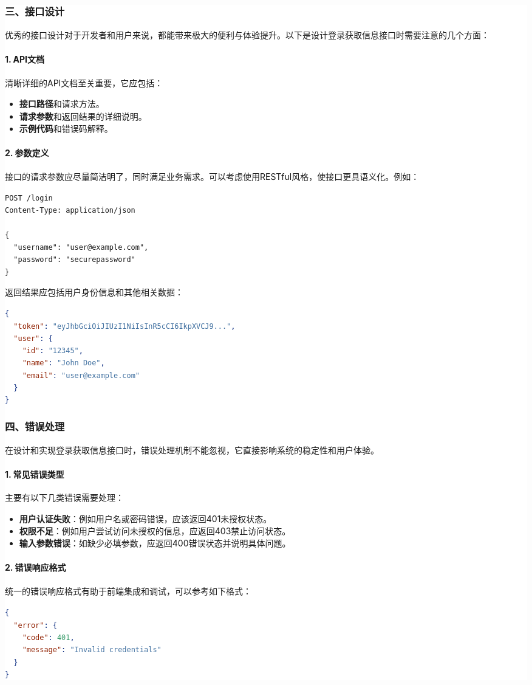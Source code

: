 ### 三、接口设计

优秀的接口设计对于开发者和用户来说，都能带来极大的便利与体验提升。以下是设计登录获取信息接口时需要注意的几个方面：

#### 1. API文档

清晰详细的API文档至关重要，它应包括：

- **接口路径**和请求方法。
- **请求参数**和返回结果的详细说明。
- **示例代码**和错误码解释。

#### 2. 参数定义

接口的请求参数应尽量简洁明了，同时满足业务需求。可以考虑使用RESTful风格，使接口更具语义化。例如：

```http
POST /login
Content-Type: application/json

{
  "username": "user@example.com",
  "password": "securepassword"
}
```

返回结果应包括用户身份信息和其他相关数据：

```json
{
  "token": "eyJhbGciOiJIUzI1NiIsInR5cCI6IkpXVCJ9...",
  "user": {
    "id": "12345",
    "name": "John Doe",
    "email": "user@example.com"
  }
}
```

### 四、错误处理

在设计和实现登录获取信息接口时，错误处理机制不能忽视，它直接影响系统的稳定性和用户体验。

#### 1. 常见错误类型

主要有以下几类错误需要处理：

- **用户认证失败**：例如用户名或密码错误，应该返回401未授权状态。
- **权限不足**：例如用户尝试访问未授权的信息，应返回403禁止访问状态。
- **输入参数错误**：如缺少必填参数，应返回400错误状态并说明具体问题。

#### 2. 错误响应格式

统一的错误响应格式有助于前端集成和调试，可以参考如下格式：

```json
{
  "error": {
    "code": 401,
    "message": "Invalid credentials"
  }
}
```
